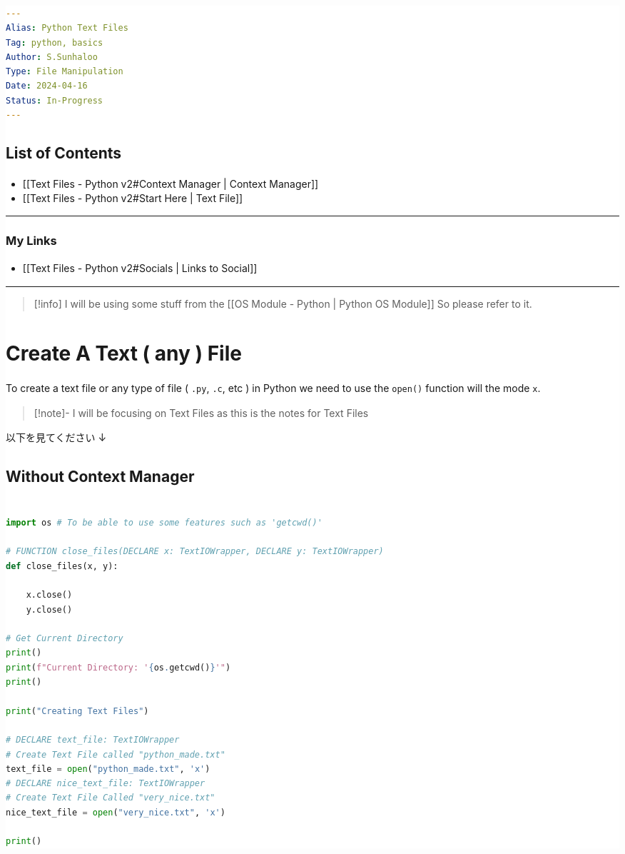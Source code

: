 ```yaml
---
Alias: Python Text Files
Tag: python, basics
Author: S.Sunhaloo
Type: File Manipulation
Date: 2024-04-16
Status: In-Progress
---
```


## List of Contents

- [[Text Files - Python v2#Context Manager | Context Manager]]
- [[Text Files - Python v2#Start Here | Text File]]

---

### My Links

- [[Text Files - Python v2#Socials | Links to Social]]

---

>[!info]
>I will be using some stuff from the [[OS Module - Python | Python OS Module]]
>So please refer to it.

# Create A Text ( any ) File

To create a text file or any type of file ( `.py`, `.c`, etc ) in Python we need to use the `open()` function will the mode `x`.

>[!note]-
>I will be focusing on Text Files as this is the notes for Text Files

以下を見てください $\downarrow$

## Without Context Manager

```python

import os # To be able to use some features such as 'getcwd()'

# FUNCTION close_files(DECLARE x: TextIOWrapper, DECLARE y: TextIOWrapper)
def close_files(x, y):

    x.close()
    y.close()

# Get Current Directory
print()
print(f"Current Directory: '{os.getcwd()}'")
print()

print("Creating Text Files")

# DECLARE text_file: TextIOWrapper
# Create Text File called "python_made.txt"
text_file = open("python_made.txt", 'x')
# DECLARE nice_text_file: TextIOWrapper
# Create Text File Called "very_nice.txt"
nice_text_file = open("very_nice.txt", 'x')

print()
```